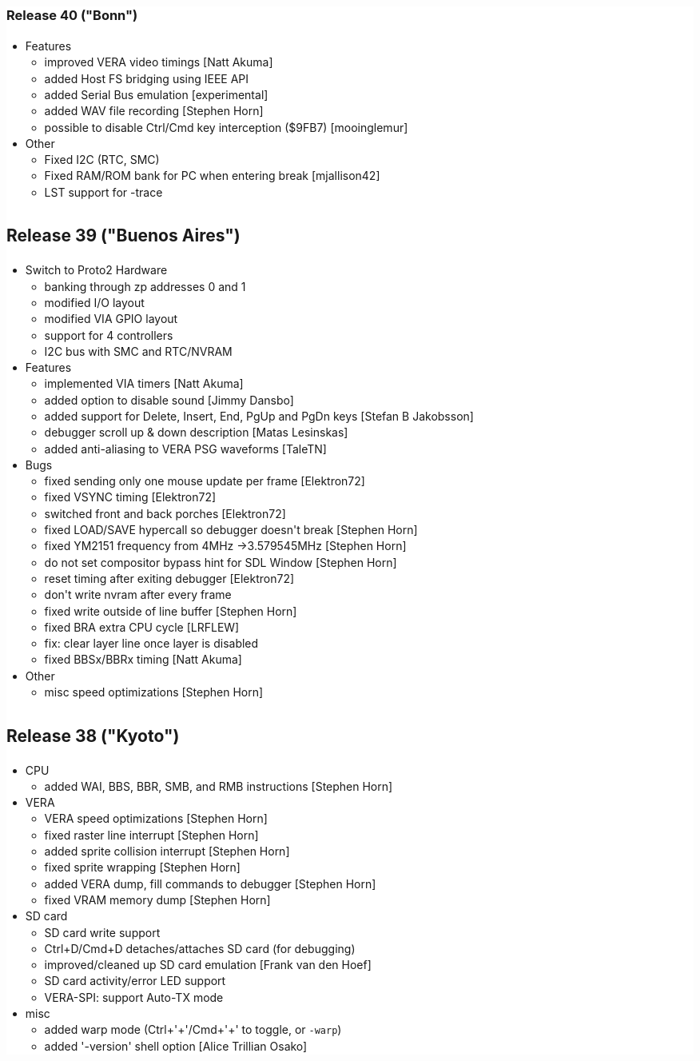 ### Release 40 ("Bonn")

* Features
	* improved VERA video timings [Natt Akuma]
	* added Host FS bridging using IEEE API
	* added Serial Bus emulation [experimental]
	* added WAV file recording [Stephen Horn]
	* possible to disable Ctrl/Cmd key interception ($9FB7) [mooinglemur] 
* Other
	* Fixed I2C (RTC, SMC)
	* Fixed RAM/ROM bank for PC when entering break [mjallison42]
	* LST support for -trace

## Release 39 ("Buenos Aires")

* Switch to Proto2 Hardware
	* banking through zp addresses 0 and 1
	* modified I/O layout
	* modified VIA GPIO layout
	* support for 4 controllers
	* I2C bus with SMC and RTC/NVRAM
* Features
	* implemented VIA timers [Natt Akuma]
	* added option to disable sound [Jimmy Dansbo]
	* added support for Delete, Insert, End, PgUp and PgDn keys [Stefan B Jakobsson]
	* debugger scroll up & down description [Matas Lesinskas]
	* added anti-aliasing to VERA PSG waveforms [TaleTN]
* Bugs
	* fixed sending only one mouse update per frame [Elektron72]
	* fixed VSYNC timing [Elektron72]
	* switched front and back porches [Elektron72]
	* fixed LOAD/SAVE hypercall so debugger doesn't break [Stephen Horn]
	* fixed YM2151 frequency from 4MHz ->3.579545MHz [Stephen Horn]
	* do not set compositor bypass hint for SDL Window [Stephen Horn]
	* reset timing after exiting debugger [Elektron72]
	* don't write nvram after every frame
	* fixed write outside of line buffer [Stephen Horn]
	* fixed BRA extra CPU cycle [LRFLEW]
	* fix: clear layer line once layer is disabled
	* fixed BBSx/BBRx timing [Natt Akuma]
* Other
	* misc speed optimizations [Stephen Horn]

## Release 38 ("Kyoto")

* CPU
	* added WAI, BBS, BBR, SMB, and RMB instructions [Stephen Horn]
* VERA
	* VERA speed optimizations [Stephen Horn]
	* fixed raster line interrupt [Stephen Horn]
	* added sprite collision interrupt [Stephen Horn]
	* fixed sprite wrapping [Stephen Horn]
	* added VERA dump, fill commands to debugger [Stephen Horn]
	* fixed VRAM memory dump [Stephen Horn]
* SD card
	* SD card write support
	* Ctrl+D/Cmd+D detaches/attaches SD card (for debugging)
	* improved/cleaned up SD card emulation [Frank van den Hoef]
	* SD card activity/error LED support
	* VERA-SPI: support Auto-TX mode
* misc
	* added warp mode (Ctrl+'+'/Cmd+'+' to toggle, or `-warp`)
	* added '-version' shell option [Alice Trillian Osako]